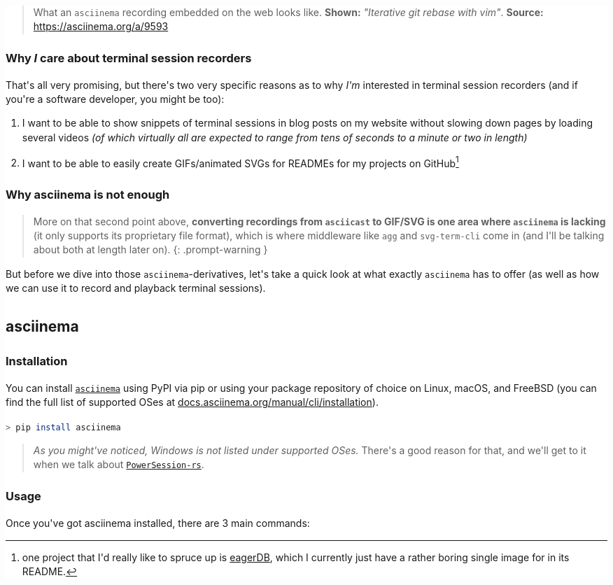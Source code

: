 


> What an `asciinema` recording embedded on the web looks like. **Shown:** _"Iterative git rebase with vim"_. **Source:** <https://asciinema.org/a/9593>
<script id="asciicast-9593" src="https://asciinema.org/a/9593.js" data-speed="2.8" data-autoplay="true" data-loop="true" data-preload="false" async></script>


[^mentally]: Despite being constantly reminded my eyes that it's spelled "as-ciinema", I just can't pronouncing it in my head as "ascii-cinema" 😅

[^sousefulforweb]: Which can be incredibly useful for, say, replicating the actions in a GIF you found for a project or tool online (especially if they have interactivity like [Vim](https://github.com/vim/vim) or [Micro](https://github.com/zyedidia/micro))

### Why *I* care about terminal session recorders

That's all very promising, but there's two very specific reasons as to why _I'm_ interested in terminal session recorders (and if you're a software developer, you might be too):

1. I want to be able to show snippets of terminal sessions in blog posts on my website without slowing down pages by loading several videos _(of which virtually all are expected to range from tens of seconds to a minute or two in length)_

2. I want to be able to easily create GIFs/animated SVGs for READMEs for my projects on GitHub[^egeagerdb]

[^egeagerdb]: one project that I'd really like to spruce up is [eagerDB](https://github.com/sadmanca/eagerDB), which I currently just have a rather boring single image for in its README.

### Why asciinema is not enough

> More on that second point above, **converting recordings from `asciicast` to GIF/SVG is one area where `asciinema` is lacking** (it only supports its proprietary file format), which is where middleware like `agg` and `svg-term-cli` come in (and I'll be talking about both at length later on).
{: .prompt-warning }

But before we dive into those `asciinema`-derivatives, let's take a quick look at what exactly `asciinema` has to offer (as well as how we can use it to record and playback terminal sessions).

## asciinema

### Installation

You can install [`asciinema`](https://github.com/asciinema/asciinema) using PyPI via pip or using your package repository of choice on Linux, macOS, and FreeBSD (you can find the full list of supported OSes at [docs.asciinema.org/manual/cli/installation](https://docs.asciinema.org/manual/cli/installation/)).

```bash
> pip install asciinema
```

> *As you might've noticed, Windows is not listed under supported OSes.* There's a good reason for that, and we'll get to it when we talk about [`PowerSession-rs`]().

[^mostaresupported]:

[^asyoumightvenoticed]:

### Usage

Once you've got asciinema installed, there are 3 main commands:


[^includinghowto]: Including how to set things up and use them, which is something that I have to learn from scratch every time I go to set up my software workflows on yet another device and so it's something that I want to make note (and while I'm doing that, I might as well share it with everybody else)
[^renaissance]: I'm trying to take blogging seriously right now (for the record, I've tried at least twice before and failed to stick with it), and for me that means going all out in making my blog posts multimodal and interesting (which is why I care about these terminal recordings).
[^whatisashell]: **Q:** *What's the difference between a Terminal and a Shell? **A:** a shell is a command-line interpreter that processes commands, whereas a terminal is a program (or even a [hardware device](https://en.wikipedia.org/wiki/Computer_terminal)) that provides a user interface for running a shell.
[^insteadofinteractiveshell]: Instead of an interactive shell where you can type in any number of commands and the recording only stops once you enter `exit` or press `CTRL+d`
[^aththemomentpowersession]: At the time of writing `PowerSession-rs` does not yet support (playing recordings from a URL)[https://github.com/Watfaq/PowerSession-rs/issues/22] or the [idle time limit option](https://github.com/Watfaq/PowerSession-rs/issues/42) from `asciinema play`, among other small features.
[^youcangetansvg]: You can get an SVG of the default preview frame for the `asciinema` recording by appending `.svg` to the recording's URL (e.g. `https://asciinema.org/a/bJMOlPe5F4mFLY0Rl6fiJSOp3.svg` for `https://asciinema.org/a/bJMOlPe5F4mFLY0Rl6fiJSOp3`)
[^gifencoderused]: [github.com/ImageOptim/gifski](https://github.com/ImageOptim/gifski)
[^maybeonedayinthefuture]: Might be worth doing a comparison of SVG generations (wrt file size, speed, etc.) between `termsvg` and `svg-term-cli` for a future blog post.